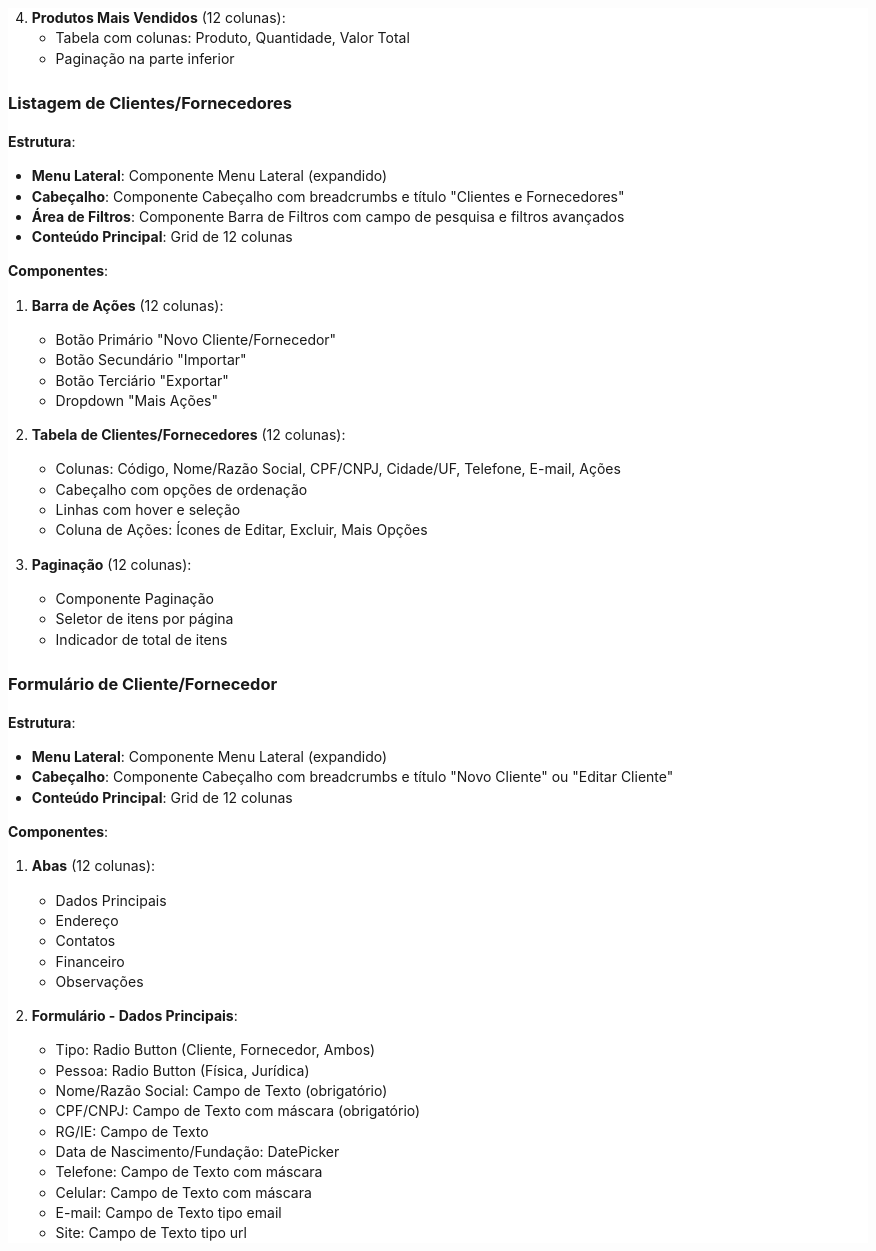 4. **Produtos Mais Vendidos** (12 colunas):
   - Tabela com colunas: Produto, Quantidade, Valor Total
   - Paginação na parte inferior

### Listagem de Clientes/Fornecedores

**Estrutura**:

- **Menu Lateral**: Componente Menu Lateral (expandido)
- **Cabeçalho**: Componente Cabeçalho com breadcrumbs e título "Clientes e Fornecedores"
- **Área de Filtros**: Componente Barra de Filtros com campo de pesquisa e filtros avançados
- **Conteúdo Principal**: Grid de 12 colunas

**Componentes**:

1. **Barra de Ações** (12 colunas):

   - Botão Primário "Novo Cliente/Fornecedor"
   - Botão Secundário "Importar"
   - Botão Terciário "Exportar"
   - Dropdown "Mais Ações"

2. **Tabela de Clientes/Fornecedores** (12 colunas):

   - Colunas: Código, Nome/Razão Social, CPF/CNPJ, Cidade/UF, Telefone, E-mail, Ações
   - Cabeçalho com opções de ordenação
   - Linhas com hover e seleção
   - Coluna de Ações: Ícones de Editar, Excluir, Mais Opções

3. **Paginação** (12 colunas):
   - Componente Paginação
   - Seletor de itens por página
   - Indicador de total de itens

### Formulário de Cliente/Fornecedor

**Estrutura**:

- **Menu Lateral**: Componente Menu Lateral (expandido)
- **Cabeçalho**: Componente Cabeçalho com breadcrumbs e título "Novo Cliente" ou "Editar Cliente"
- **Conteúdo Principal**: Grid de 12 colunas

**Componentes**:

1. **Abas** (12 colunas):

   - Dados Principais
   - Endereço
   - Contatos
   - Financeiro
   - Observações

2. **Formulário - Dados Principais**:

   - Tipo: Radio Button (Cliente, Fornecedor, Ambos)
   - Pessoa: Radio Button (Física, Jurídica)
   - Nome/Razão Social: Campo de Texto (obrigatório)
   - CPF/CNPJ: Campo de Texto com máscara (obrigatório)
   - RG/IE: Campo de Texto
   - Data de Nascimento/Fundação: DatePicker
   - Telefone: Campo de Texto com máscara
   - Celular: Campo de Texto com máscara
   - E-mail: Campo de Texto tipo email
   - Site: Campo de Texto tipo url
